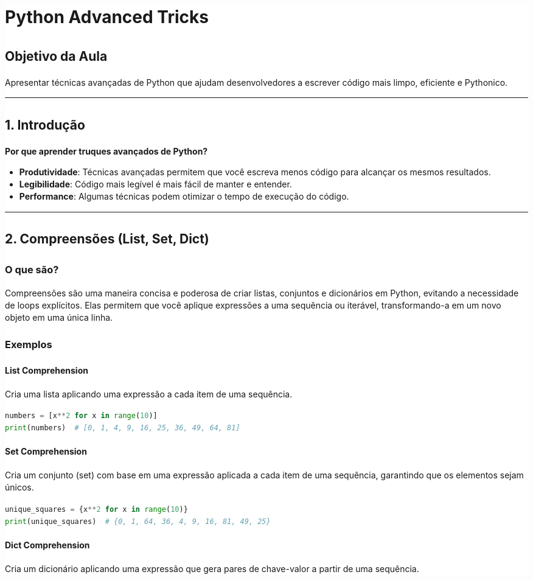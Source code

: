 # Python Advanced Tricks

## Objetivo da Aula

Apresentar técnicas avançadas de Python que ajudam desenvolvedores a escrever código mais limpo, eficiente e Pythonico.

---

## 1. Introdução

**Por que aprender truques avançados de Python?**

- **Produtividade**: Técnicas avançadas permitem que você escreva menos código para alcançar os mesmos resultados.
- **Legibilidade**: Código mais legível é mais fácil de manter e entender.
- **Performance**: Algumas técnicas podem otimizar o tempo de execução do código.

---

## 2. Compreensões (List, Set, Dict)

### O que são?

Compreensões são uma maneira concisa e poderosa de criar listas, conjuntos e dicionários em Python, evitando a necessidade de loops explícitos. Elas permitem que você aplique expressões a uma sequência ou iterável, transformando-a em um novo objeto em uma única linha.

### Exemplos

#### List Comprehension

Cria uma lista aplicando uma expressão a cada item de uma sequência.

```python
numbers = [x**2 for x in range(10)]
print(numbers)  # [0, 1, 4, 9, 16, 25, 36, 49, 64, 81]
```

#### Set Comprehension

Cria um conjunto (set) com base em uma expressão aplicada a cada item de uma sequência, garantindo que os elementos sejam únicos.

```python
unique_squares = {x**2 for x in range(10)}
print(unique_squares)  # {0, 1, 64, 36, 4, 9, 16, 81, 49, 25}
```

#### Dict Comprehension

Cria um dicionário aplicando uma expressão que gera pares de chave-valor a partir de uma sequência.
